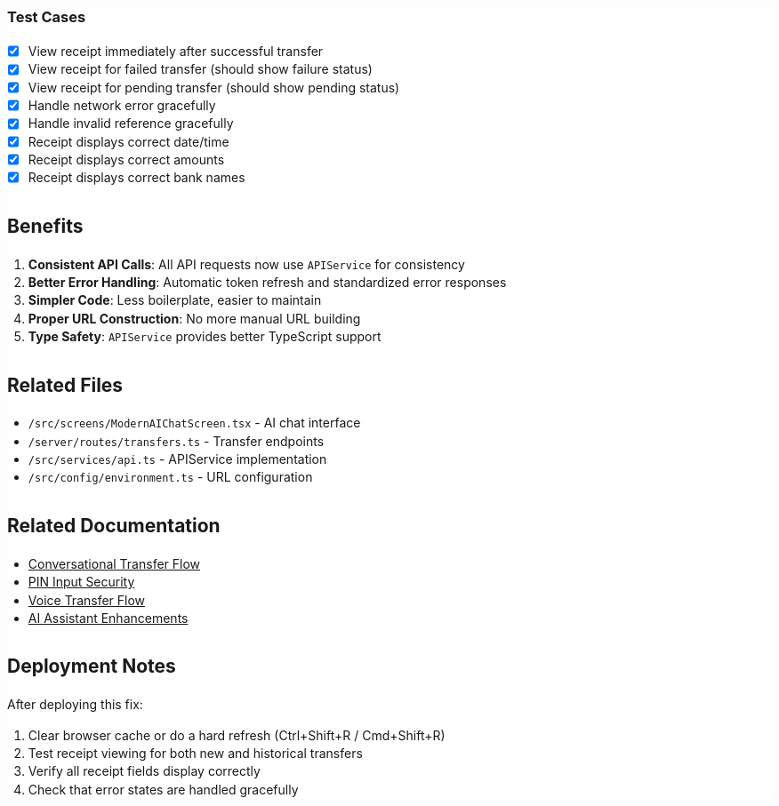 ### Test Cases

- [x] View receipt immediately after successful transfer
- [x] View receipt for failed transfer (should show failure status)
- [x] View receipt for pending transfer (should show pending status)
- [x] Handle network error gracefully
- [x] Handle invalid reference gracefully
- [x] Receipt displays correct date/time
- [x] Receipt displays correct amounts
- [x] Receipt displays correct bank names

## Benefits

1. **Consistent API Calls**: All API requests now use `APIService` for consistency
2. **Better Error Handling**: Automatic token refresh and standardized error responses
3. **Simpler Code**: Less boilerplate, easier to maintain
4. **Proper URL Construction**: No more manual URL building
5. **Type Safety**: `APIService` provides better TypeScript support

## Related Files

- `/src/screens/ModernAIChatScreen.tsx` - AI chat interface
- `/server/routes/transfers.ts` - Transfer endpoints
- `/src/services/api.ts` - APIService implementation
- `/src/config/environment.ts` - URL configuration

## Related Documentation

- [Conversational Transfer Flow](./CONVERSATIONAL_TRANSFER_FLOW.md)
- [PIN Input Security](./AI_CHAT_PIN_AND_RECEIPT_FIXES.md)
- [Voice Transfer Flow](./VOICE_TRANSFER_FLOW.md)
- [AI Assistant Enhancements](./AI_ASSISTANT_ENHANCEMENTS_SUMMARY.md)

## Deployment Notes

After deploying this fix:
1. Clear browser cache or do a hard refresh (Ctrl+Shift+R / Cmd+Shift+R)
2. Test receipt viewing for both new and historical transfers
3. Verify all receipt fields display correctly
4. Check that error states are handled gracefully
